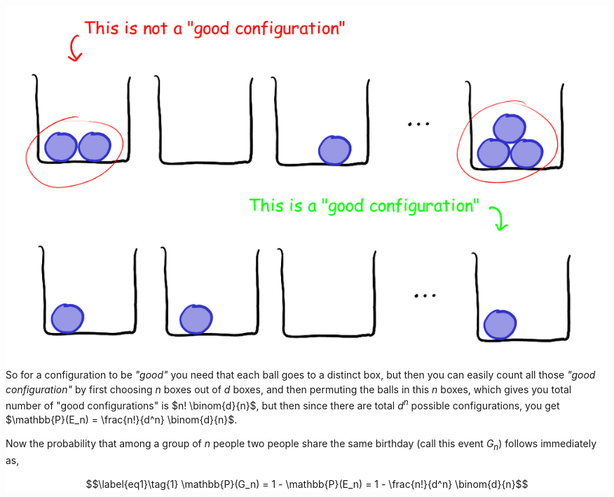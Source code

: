 ![ballConfiguration](ballconf.png)

So for a configuration to be _"good"_ you need that each ball goes to a distinct box, but then you can easily count all those _"good configuration"_ by first choosing $n$ boxes out of $d$ boxes, and then permuting the balls in this $n$ boxes, which gives you total number of "good configurations" is $n! \binom{d}{n}$, but then since there are total $d^n$ possible configurations, you get $\mathbb{P}(E_n) = \frac{n!}{d^n} \binom{d}{n}$.

Now the probability that among a group of $n$ people two people share the same birthday (call this event $G_n$) follows immediately as, 

$$\label{eq1}\tag{1} \mathbb{P}(G_n) = 1 - \mathbb{P}(E_n) = 1 - \frac{n!}{d^n} \binom{d}{n}$$
